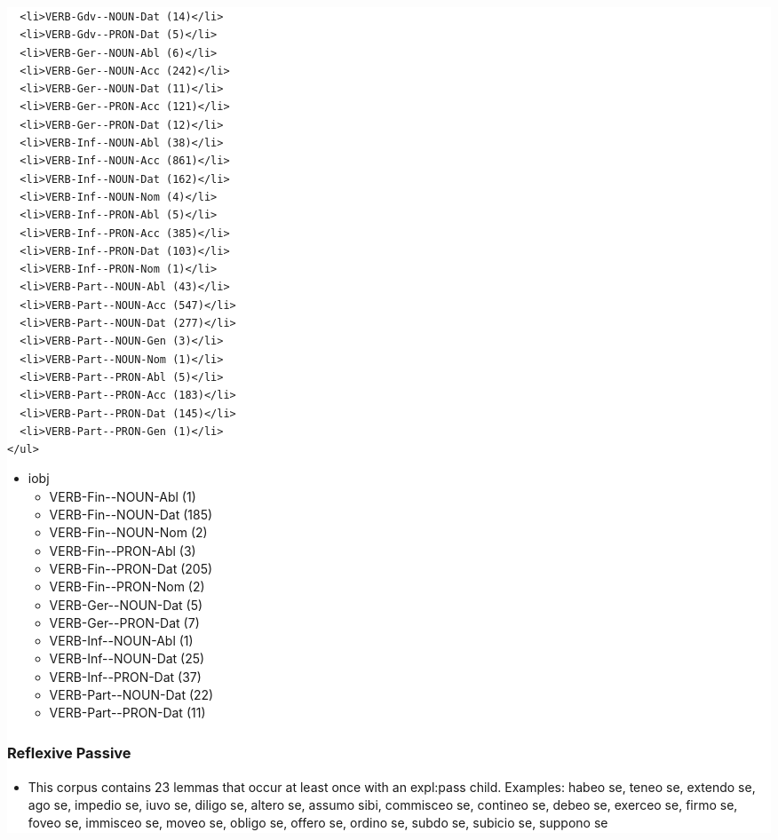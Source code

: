       <li>VERB-Gdv--NOUN-Dat (14)</li>
      <li>VERB-Gdv--PRON-Dat (5)</li>
      <li>VERB-Ger--NOUN-Abl (6)</li>
      <li>VERB-Ger--NOUN-Acc (242)</li>
      <li>VERB-Ger--NOUN-Dat (11)</li>
      <li>VERB-Ger--PRON-Acc (121)</li>
      <li>VERB-Ger--PRON-Dat (12)</li>
      <li>VERB-Inf--NOUN-Abl (38)</li>
      <li>VERB-Inf--NOUN-Acc (861)</li>
      <li>VERB-Inf--NOUN-Dat (162)</li>
      <li>VERB-Inf--NOUN-Nom (4)</li>
      <li>VERB-Inf--PRON-Abl (5)</li>
      <li>VERB-Inf--PRON-Acc (385)</li>
      <li>VERB-Inf--PRON-Dat (103)</li>
      <li>VERB-Inf--PRON-Nom (1)</li>
      <li>VERB-Part--NOUN-Abl (43)</li>
      <li>VERB-Part--NOUN-Acc (547)</li>
      <li>VERB-Part--NOUN-Dat (277)</li>
      <li>VERB-Part--NOUN-Gen (3)</li>
      <li>VERB-Part--NOUN-Nom (1)</li>
      <li>VERB-Part--PRON-Abl (5)</li>
      <li>VERB-Part--PRON-Acc (183)</li>
      <li>VERB-Part--PRON-Dat (145)</li>
      <li>VERB-Part--PRON-Gen (1)</li>
    </ul>
  </li>
</ul>

<ul>
  <li><a>iobj</a>
    <ul>
      <li>VERB-Fin--NOUN-Abl (1)</li>
      <li>VERB-Fin--NOUN-Dat (185)</li>
      <li>VERB-Fin--NOUN-Nom (2)</li>
      <li>VERB-Fin--PRON-Abl (3)</li>
      <li>VERB-Fin--PRON-Dat (205)</li>
      <li>VERB-Fin--PRON-Nom (2)</li>
      <li>VERB-Ger--NOUN-Dat (5)</li>
      <li>VERB-Ger--PRON-Dat (7)</li>
      <li>VERB-Inf--NOUN-Abl (1)</li>
      <li>VERB-Inf--NOUN-Dat (25)</li>
      <li>VERB-Inf--PRON-Dat (37)</li>
      <li>VERB-Part--NOUN-Dat (22)</li>
      <li>VERB-Part--PRON-Dat (11)</li>
    </ul>
  </li>
</ul>


<h3>Reflexive Passive</h3>

<ul>
  <li>This corpus contains 23 lemmas that occur at least once with an <a>expl:pass</a> child. Examples: habeo se, teneo se, extendo se, ago se, impedio se, iuvo se, diligo se, altero se, assumo sibi, commisceo se, contineo se, debeo se, exerceo se, firmo se, foveo se, immisceo se, moveo se, obligo se, offero se, ordino se, subdo se, subicio se, suppono se</li>
</ul>
